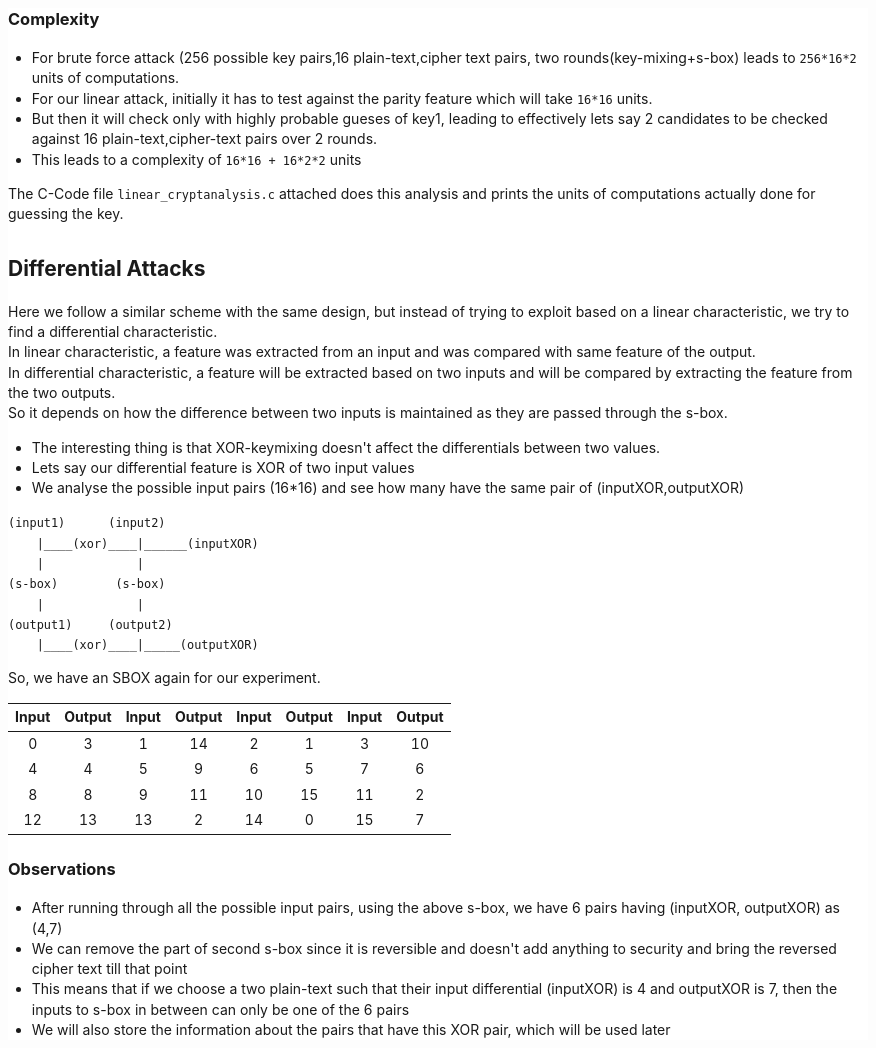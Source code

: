 ### Complexity
- For brute force attack (256 possible key pairs,16 plain-text,cipher text pairs, two rounds(key-mixing+s-box) leads to `256*16*2` units of computations.  
- For our linear attack, initially it has to test against the parity feature which will take `16*16` units. 
- But then it will check only with highly probable gueses of key1, leading to effectively lets say 2 candidates to be checked against 16 plain-text,cipher-text pairs over 2 rounds.
- This leads to a complexity of `16*16 + 16*2*2` units

The C-Code file `linear_cryptanalysis.c` attached does this analysis and prints the units of computations actually done for guessing the key.  

## Differential Attacks
Here we follow a similar scheme with the same design, but instead of trying to exploit based on a linear characteristic, we try to find a differential characteristic.  
In linear characteristic, a feature was extracted from an input and was compared with same feature of the output.  
In differential characteristic, a feature will be extracted based on two inputs and will be compared by extracting the feature from the two outputs.  
So it depends on how the difference between two inputs is maintained as they are passed through the s-box.  

- The interesting thing is that XOR-keymixing doesn't affect the differentials between two values.  
- Lets say our differential feature is XOR of two input values
- We analyse the possible input pairs (16\*16) and see how many have the same pair of (inputXOR,outputXOR)

```
(input1)      (input2)
    |____(xor)____|______(inputXOR)
    |             |
(s-box)        (s-box)
    |             |
(output1)     (output2)
    |____(xor)____|_____(outputXOR)
```

So, we have an SBOX again for our experiment.

| Input | Output | Input | Output | Input | Output | Input | Output |
| :---: | :---: | :---: | :---: | :---: | :---: | :---: | :---: |
| 0 | 3 | 1 | 14 | 2 | 1 | 3 | 10 |
| 4 | 4 | 5 | 9 | 6 | 5 | 7 | 6 |
| 8 | 8 | 9 | 11 | 10 | 15 | 11 | 2 |
| 12 | 13 | 13 | 2 | 14 | 0 | 15 | 7 |

### Observations
- After running through all the possible input pairs, using the above s-box, we have 6 pairs having (inputXOR, outputXOR) as (4,7)
- We can remove the part of second s-box since it is reversible and doesn't add anything to security and bring the reversed cipher text till that point  
- This means that if we choose a two plain-text such that their input differential (inputXOR) is 4 and outputXOR is 7, then the inputs to s-box in between can only be one of the 6 pairs 
- We will also store the information about the pairs that have this XOR pair, which will be used later  
